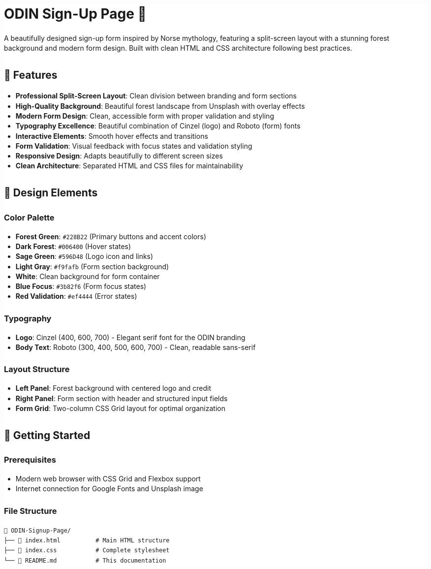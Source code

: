 # ODIN Sign-Up Page 🌲

A beautifully designed sign-up form inspired by Norse mythology, featuring a split-screen layout with a stunning forest background and modern form design. Built with clean HTML and CSS architecture following best practices.

## 🎯 Features

- **Professional Split-Screen Layout**: Clean division between branding and form sections
- **High-Quality Background**: Beautiful forest landscape from Unsplash with overlay effects
- **Modern Form Design**: Clean, accessible form with proper validation and styling
- **Typography Excellence**: Beautiful combination of Cinzel (logo) and Roboto (form) fonts
- **Interactive Elements**: Smooth hover effects and transitions
- **Form Validation**: Visual feedback with focus states and validation styling
- **Responsive Design**: Adapts beautifully to different screen sizes
- **Clean Architecture**: Separated HTML and CSS files for maintainability

## 🎨 Design Elements

### Color Palette
- **Forest Green**: `#228B22` (Primary buttons and accent colors)
- **Dark Forest**: `#006400` (Hover states)
- **Sage Green**: `#596D48` (Logo icon and links)
- **Light Gray**: `#f9fafb` (Form section background)
- **White**: Clean background for form container
- **Blue Focus**: `#3b82f6` (Form focus states)
- **Red Validation**: `#ef4444` (Error states)

### Typography
- **Logo**: Cinzel (400, 600, 700) - Elegant serif font for the ODIN branding
- **Body Text**: Roboto (300, 400, 500, 600, 700) - Clean, readable sans-serif

### Layout Structure
- **Left Panel**: Forest background with centered logo and credit
- **Right Panel**: Form section with header and structured input fields
- **Form Grid**: Two-column CSS Grid layout for optimal organization

## 🚀 Getting Started

### Prerequisites
- Modern web browser with CSS Grid and Flexbox support
- Internet connection for Google Fonts and Unsplash image

### File Structure
```
📁 ODIN-Signup-Page/
├── 📄 index.html          # Main HTML structure
├── 📄 index.css           # Complete stylesheet
└── 📄 README.md           # This documentation
```
